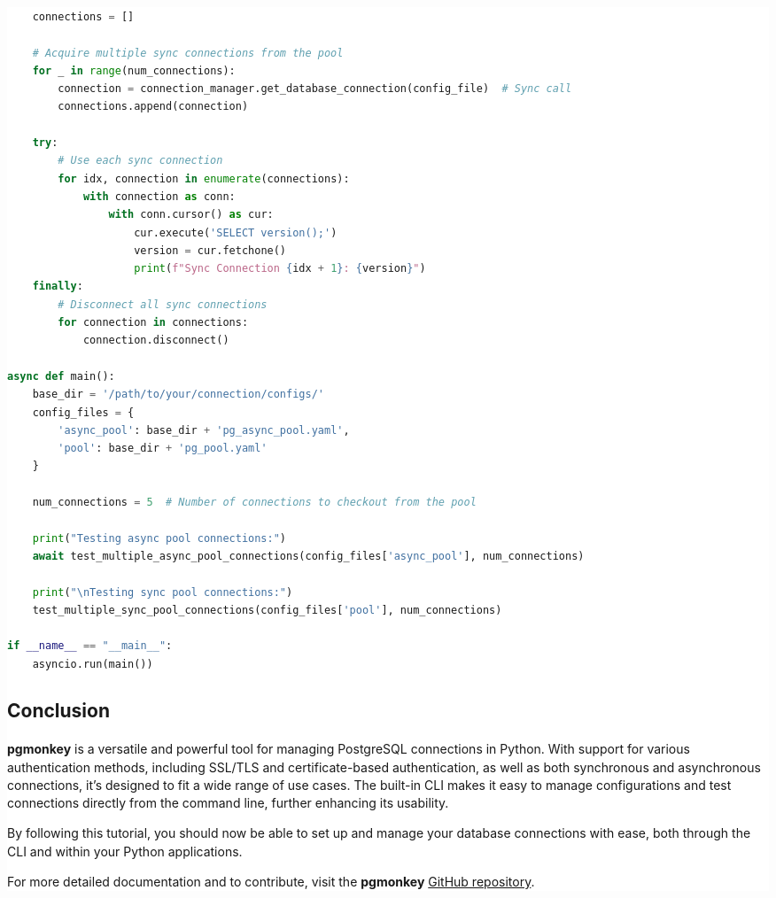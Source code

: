 ```python
    connections = []

    # Acquire multiple sync connections from the pool
    for _ in range(num_connections):
        connection = connection_manager.get_database_connection(config_file)  # Sync call
        connections.append(connection)

    try:
        # Use each sync connection
        for idx, connection in enumerate(connections):
            with connection as conn:
                with conn.cursor() as cur:
                    cur.execute('SELECT version();')
                    version = cur.fetchone()
                    print(f"Sync Connection {idx + 1}: {version}")
    finally:
        # Disconnect all sync connections
        for connection in connections:
            connection.disconnect()

async def main():
    base_dir = '/path/to/your/connection/configs/'
    config_files = {
        'async_pool': base_dir + 'pg_async_pool.yaml',
        'pool': base_dir + 'pg_pool.yaml'
    }

    num_connections = 5  # Number of connections to checkout from the pool

    print("Testing async pool connections:")
    await test_multiple_async_pool_connections(config_files['async_pool'], num_connections)

    print("\nTesting sync pool connections:")
    test_multiple_sync_pool_connections(config_files['pool'], num_connections)

if __name__ == "__main__":
    asyncio.run(main())
```

## Conclusion

**pgmonkey** is a versatile and powerful tool for managing PostgreSQL connections in Python. With support for various authentication methods, including SSL/TLS and certificate-based authentication, as well as both synchronous and asynchronous connections, it’s designed to fit a wide range of use cases. The built-in CLI makes it easy to manage configurations and test connections directly from the command line, further enhancing its usability.

By following this tutorial, you should now be able to set up and manage your database connections with ease, both through the CLI and within your Python applications.

For more detailed documentation and to contribute, visit the **pgmonkey** [GitHub repository](https://github.com/RexBytes/pgmonkey).
